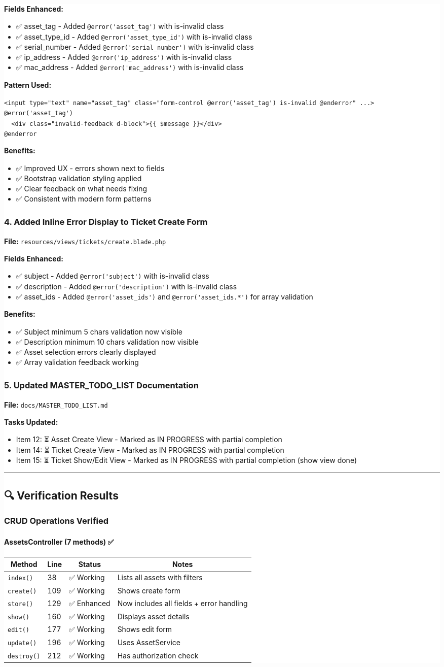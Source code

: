 **Fields Enhanced:**
- ✅ asset_tag - Added `@error('asset_tag')` with is-invalid class
- ✅ asset_type_id - Added `@error('asset_type_id')` with is-invalid class
- ✅ serial_number - Added `@error('serial_number')` with is-invalid class
- ✅ ip_address - Added `@error('ip_address')` with is-invalid class
- ✅ mac_address - Added `@error('mac_address')` with is-invalid class

**Pattern Used:**
```blade
<input type="text" name="asset_tag" class="form-control @error('asset_tag') is-invalid @enderror" ...>
@error('asset_tag')
  <div class="invalid-feedback d-block">{{ $message }}</div>
@enderror
```

**Benefits:**
- ✅ Improved UX - errors shown next to fields
- ✅ Bootstrap validation styling applied
- ✅ Clear feedback on what needs fixing
- ✅ Consistent with modern form patterns

### 4. Added Inline Error Display to Ticket Create Form
**File:** `resources/views/tickets/create.blade.php`

**Fields Enhanced:**
- ✅ subject - Added `@error('subject')` with is-invalid class
- ✅ description - Added `@error('description')` with is-invalid class
- ✅ asset_ids - Added `@error('asset_ids')` and `@error('asset_ids.*')` for array validation

**Benefits:**
- ✅ Subject minimum 5 chars validation now visible
- ✅ Description minimum 10 chars validation now visible
- ✅ Asset selection errors clearly displayed
- ✅ Array validation feedback working

### 5. Updated MASTER_TODO_LIST Documentation
**File:** `docs/MASTER_TODO_LIST.md`

**Tasks Updated:**
- Item 12: ⏳ Asset Create View - Marked as IN PROGRESS with partial completion
- Item 14: ⏳ Ticket Create View - Marked as IN PROGRESS with partial completion
- Item 15: ⏳ Ticket Show/Edit View - Marked as IN PROGRESS with partial completion (show view done)

---

## 🔍 Verification Results

### CRUD Operations Verified

#### AssetsController (7 methods) ✅
| Method | Line | Status | Notes |
|--------|------|--------|-------|
| `index()` | 38 | ✅ Working | Lists all assets with filters |
| `create()` | 109 | ✅ Working | Shows create form |
| `store()` | 129 | ✅ Enhanced | Now includes all fields + error handling |
| `show()` | 160 | ✅ Working | Displays asset details |
| `edit()` | 177 | ✅ Working | Shows edit form |
| `update()` | 196 | ✅ Working | Uses AssetService |
| `destroy()` | 212 | ✅ Working | Has authorization check |
